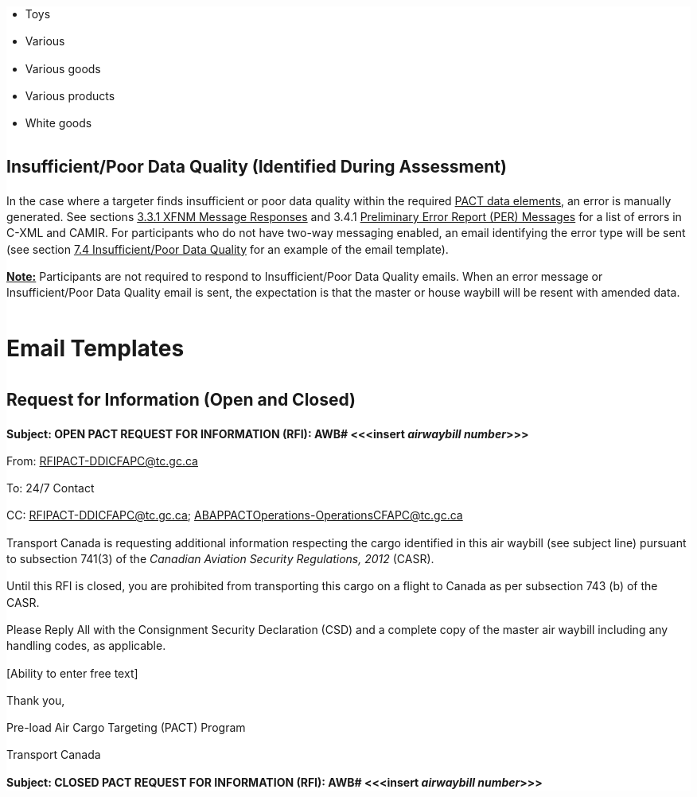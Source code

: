- Toys

- Various

- Various goods

- Various products

- White goods

## Insufficient/Poor Data Quality (Identified During Assessment)

In the case where a targeter finds insufficient or poor data quality within the required [PACT data elements](#pact-data-elements), an error is manually generated. See sections [3.3.1 XFNM Message Responses](#xfnm-message-responses) and 3.4.1 [Preliminary Error Report (PER) Messages](#preliminary-error-report-per-messages) for a list of errors in C-XML and CAMIR. For participants who do not have two-way messaging enabled, an email identifying the error type will be sent (see section [7.4 Insufficient/Poor Data Quality](#_Insufficient/Poor_Data_Quality_1) for an example of the email template).

**<u>Note:</u>** Participants are not required to respond to Insufficient/Poor Data Quality emails. When an error message or Insufficient/Poor Data Quality email is sent, the expectation is that the master or house waybill will be resent with amended data.

##  

# Email Templates

## Request for Information (Open and Closed)

**Subject: OPEN PACT REQUEST FOR INFORMATION (RFI): AWB# \<\<\<insert *airwaybill number*\>\>\>**

From: <RFIPACT-DDICFAPC@tc.gc.ca>

To: 24/7 Contact

CC: <RFIPACT-DDICFAPC@tc.gc.ca>; ABAPPACTOperations-OperationsCFAPC@tc.gc.ca

Transport Canada is requesting additional information respecting the cargo identified in this air waybill (see subject line) pursuant to subsection 741(3) of the *Canadian Aviation Security Regulations, 2012* (CASR).

Until this RFI is closed, you are prohibited from transporting this cargo on a flight to Canada as per subsection 743 (b) of the CASR.

Please Reply All with the Consignment Security Declaration (CSD) and a complete copy of the master air waybill including any handling codes, as applicable.

\[Ability to enter free text\]

Thank you,

Pre-load Air Cargo Targeting (PACT) Program

Transport Canada

**Subject: CLOSED PACT REQUEST FOR INFORMATION (RFI): AWB# \<\<\<insert *airwaybill number*\>\>\>**
